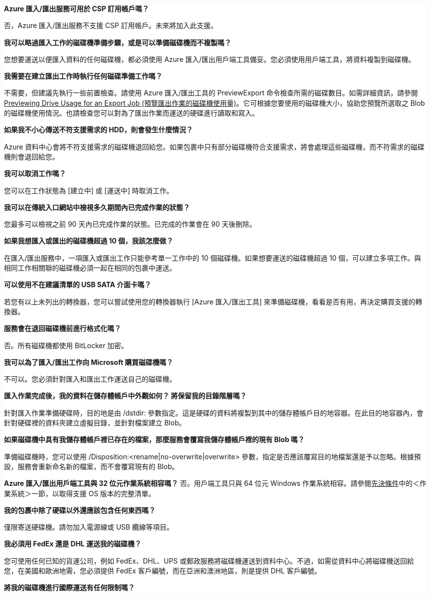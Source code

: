 **Azure 匯入/匯出服務可用於 CSP 訂用帳戶嗎？**

否，Azure 匯入/匯出服務不支援 CSP 訂用帳戶。未來將加入此支援。

**我可以略過匯入工作的磁碟機準備步驟，或是可以準備磁碟機而不複製嗎？**

您想要運送以便匯入資料的任何磁碟機，都必須使用 Azure 匯入/匯出用戶端工具備妥。您必須使用用戶端工具，將資料複製到磁碟機。

**我需要在建立匯出工作時執行任何磁碟準備工作嗎？**

不需要，但建議先執行一些前置檢查。請使用 Azure 匯入/匯出工具的 PreviewExport 命令檢查所需的磁碟數目。如需詳細資訊，請參閱 [Previewing Drive Usage for an Export Job (預覽匯出作業的磁碟機使用量)](https://msdn.microsoft.com/library/azure/dn722414.aspx)。它可根據您要使用的磁碟機大小，協助您預覽所選取之 Blob 的磁碟機使用情況。也請檢查您可以對為了匯出作業而運送的硬碟進行讀取和寫入。

**如果我不小心傳送不符支援需求的 HDD，則會發生什麼情況？**

Azure 資料中心會將不符支援需求的磁碟機退回給您。如果包裹中只有部分磁碟機符合支援需求，將會處理這些磁碟機，而不符需求的磁碟機則會退回給您。

**我可以取消工作嗎？**

您可以在工作狀態為 [建立中] 或 [運送中] 時取消工作。

**我可以在傳統入口網站中檢視多久期間內已完成作業的狀態？**

您最多可以檢視之前 90 天內已完成作業的狀態。已完成的作業會在 90 天後刪除。

**如果我想匯入或匯出的磁碟機超過 10 個，我該怎麼做？**

在匯入/匯出服務中，一項匯入或匯出工作只能參考單一工作中的 10 個磁碟機。如果想要運送的磁碟機超過 10 個，可以建立多項工作。與相同工作相關聯的磁碟機必須一起在相同的包裹中運送。

**可以使用不在建議清單的 USB SATA 介面卡嗎？**

若您有以上未列出的轉換器，您可以嘗試使用您的轉換器執行 [Azure 匯入/匯出工具] 來準備磁碟機，看看是否有用，再決定購買支援的轉換器。

**服務會在退回磁碟機前進行格式化嗎？**

否。所有磁碟機都使用 BitLocker 加密。

**我可以為了匯入/匯出工作向 Microsoft 購買磁碟機嗎？**

不可以。您必須針對匯入和匯出工作運送自己的磁碟機。

**匯入作業完成後，我的資料在儲存體帳戶中外觀如何？ 將保留我的目錄階層嗎？**

針對匯入作業準備硬碟時，目的地是由 /dstdir: 參數指定。這是硬碟的資料將複製到其中的儲存體帳戶目的地容器。在此目的地容器內，會針對硬碟裡的資料夾建立虛擬目錄，並針對檔案建立 Blob。

**如果磁碟機中具有我儲存體帳戶裡已存在的檔案，那麼服務會覆寫我儲存體帳戶裡的現有 Blob 嗎？**

準備磁碟機時，您可以使用 /Disposition:<rename|no-overwrite|overwrite> 參數，指定是否應該覆寫目的地檔案還是予以忽略。根據預設，服務會重新命名新的檔案，而不會覆寫現有的 Blob。

**Azure 匯入/匯出用戶端工具與 32 位元作業系統相容嗎？** 否。用戶端工具只與 64 位元 Windows 作業系統相容。請參閱[先決條件](#pre-requisites)中的＜作業系統＞一節，以取得支援 OS 版本的完整清單。

**我的包裹中除了硬碟以外還應該包含任何東西嗎？**

僅限寄送硬碟機。請勿加入電源線或 USB 纜線等項目。

**我必須用 FedEx 還是 DHL 運送我的磁碟機？**

您可使用任何已知的貨運公司，例如 FedEx、DHL、UPS 或郵政服務將磁碟機運送到資料中心。不過，如需從資料中心將磁碟機送回給您，在美國和歐洲地需，您必須提供 FedEx 客戶編號，而在亞洲和澳洲地區，則是提供 DHL 客戶編號。

**將我的磁碟機進行國際運送有任何限制嗎？**
